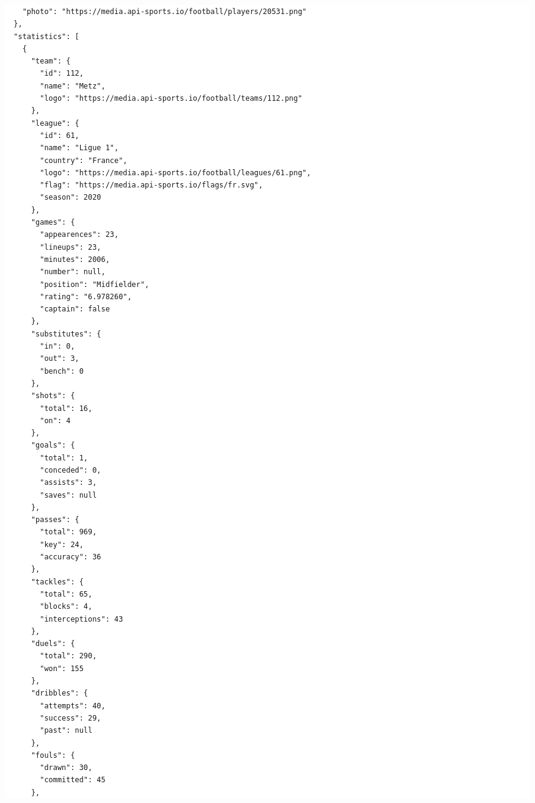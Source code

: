         "photo": "https://media.api-sports.io/football/players/20531.png"
      },
      "statistics": [
        {
          "team": {
            "id": 112,
            "name": "Metz",
            "logo": "https://media.api-sports.io/football/teams/112.png"
          },
          "league": {
            "id": 61,
            "name": "Ligue 1",
            "country": "France",
            "logo": "https://media.api-sports.io/football/leagues/61.png",
            "flag": "https://media.api-sports.io/flags/fr.svg",
            "season": 2020
          },
          "games": {
            "appearences": 23,
            "lineups": 23,
            "minutes": 2006,
            "number": null,
            "position": "Midfielder",
            "rating": "6.978260",
            "captain": false
          },
          "substitutes": {
            "in": 0,
            "out": 3,
            "bench": 0
          },
          "shots": {
            "total": 16,
            "on": 4
          },
          "goals": {
            "total": 1,
            "conceded": 0,
            "assists": 3,
            "saves": null
          },
          "passes": {
            "total": 969,
            "key": 24,
            "accuracy": 36
          },
          "tackles": {
            "total": 65,
            "blocks": 4,
            "interceptions": 43
          },
          "duels": {
            "total": 290,
            "won": 155
          },
          "dribbles": {
            "attempts": 40,
            "success": 29,
            "past": null
          },
          "fouls": {
            "drawn": 30,
            "committed": 45
          },